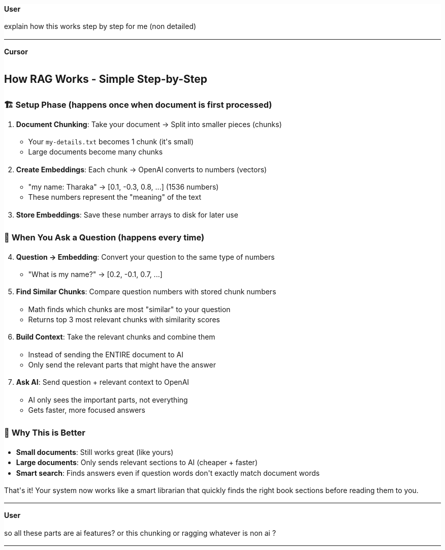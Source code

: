 **User**

explain how this works step by step for me (non detailed)

---

**Cursor**

## How RAG Works - Simple Step-by-Step

### 🏗️ **Setup Phase** (happens once when document is first processed)

1. **Document Chunking**: Take your document → Split into smaller pieces (chunks)
   - Your `my-details.txt` becomes 1 chunk (it's small)
   - Large documents become many chunks

2. **Create Embeddings**: Each chunk → OpenAI converts to numbers (vectors)
   - "my name: Tharaka" → [0.1, -0.3, 0.8, ...] (1536 numbers)
   - These numbers represent the "meaning" of the text

3. **Store Embeddings**: Save these number arrays to disk for later use

### 💬 **When You Ask a Question** (happens every time)

4. **Question → Embedding**: Convert your question to the same type of numbers
   - "What is my name?" → [0.2, -0.1, 0.7, ...] 

5. **Find Similar Chunks**: Compare question numbers with stored chunk numbers
   - Math finds which chunks are most "similar" to your question
   - Returns top 3 most relevant chunks with similarity scores

6. **Build Context**: Take the relevant chunks and combine them
   - Instead of sending the ENTIRE document to AI
   - Only send the relevant parts that might have the answer

7. **Ask AI**: Send question + relevant context to OpenAI
   - AI only sees the important parts, not everything
   - Gets faster, more focused answers

### 🎯 **Why This is Better**

- **Small documents**: Still works great (like yours)
- **Large documents**: Only sends relevant sections to AI (cheaper + faster)
- **Smart search**: Finds answers even if question words don't exactly match document words

That's it! Your system now works like a smart librarian that quickly finds the right book sections before reading them to you.

---

**User**

so all these parts are ai features?
or this chunking or ragging whatever is non ai ?

---